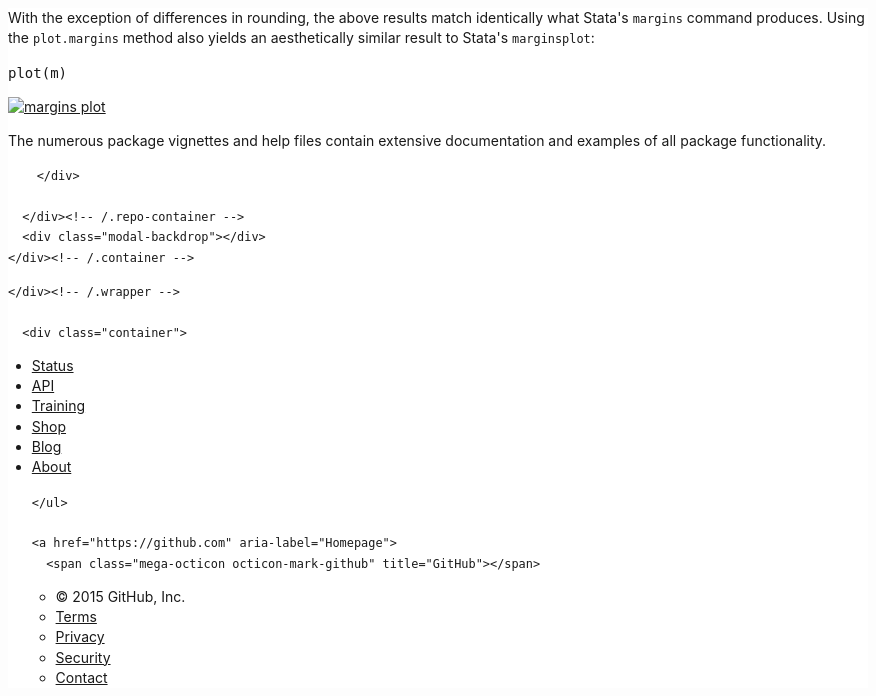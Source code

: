 <p>With the exception of differences in rounding, the above results match identically what Stata's <code>margins</code> command produces. Using the <code>plot.margins</code> method also yields an aesthetically similar result to Stata's <code>marginsplot</code>:</p>

<div class="highlight highlight-R"><pre>plot(<span class="pl-smi">m</span>)</pre></div>

<p><a href="https://camo.githubusercontent.com/377e3c0c24a154ef5a6a65734f4bc575afecec64/687474703a2f2f692e696d6775722e636f6d2f326f433555474f2e706e67" target="_blank"><img src="https://camo.githubusercontent.com/377e3c0c24a154ef5a6a65734f4bc575afecec64/687474703a2f2f692e696d6775722e636f6d2f326f433555474f2e706e67" alt="margins plot" data-canonical-src="http://i.imgur.com/2oC5UGO.png" style="max-width:100%;"></a></p>

<p>The numerous package vignettes and help files contain extensive documentation and examples of all package functionality.</p>
</article>
  </div>

</div>

<a href="#jump-to-line" rel="facebox[.linejump]" data-hotkey="l" style="display:none">Jump to Line</a>
<div id="jump-to-line" style="display:none">
  <form accept-charset="UTF-8" class="js-jump-to-line-form">
    <input class="linejump-input js-jump-to-line-field" type="text" placeholder="Jump to line&hellip;" autofocus>
    <button type="submit" class="btn">Go</button>
  </form>
</div>

        </div>

      </div><!-- /.repo-container -->
      <div class="modal-backdrop"></div>
    </div><!-- /.container -->
  </div>


    </div><!-- /.wrapper -->

      <div class="container">
  <div class="site-footer" role="contentinfo">
    <ul class="site-footer-links right">
        <li><a href="https://status.github.com/" data-ga-click="Footer, go to status, text:status">Status</a></li>
      <li><a href="https://developer.github.com" data-ga-click="Footer, go to api, text:api">API</a></li>
      <li><a href="https://training.github.com" data-ga-click="Footer, go to training, text:training">Training</a></li>
      <li><a href="https://shop.github.com" data-ga-click="Footer, go to shop, text:shop">Shop</a></li>
        <li><a href="https://github.com/blog" data-ga-click="Footer, go to blog, text:blog">Blog</a></li>
        <li><a href="https://github.com/about" data-ga-click="Footer, go to about, text:about">About</a></li>

    </ul>

    <a href="https://github.com" aria-label="Homepage">
      <span class="mega-octicon octicon-mark-github" title="GitHub"></span>
</a>
    <ul class="site-footer-links">
      <li>&copy; 2015 <span title="0.03521s from github-fe125-cp1-prd.iad.github.net">GitHub</span>, Inc.</li>
        <li><a href="https://github.com/site/terms" data-ga-click="Footer, go to terms, text:terms">Terms</a></li>
        <li><a href="https://github.com/site/privacy" data-ga-click="Footer, go to privacy, text:privacy">Privacy</a></li>
        <li><a href="https://github.com/security" data-ga-click="Footer, go to security, text:security">Security</a></li>
        <li><a href="https://github.com/contact" data-ga-click="Footer, go to contact, text:contact">Contact</a></li>
    </ul>
  </div>
</div>
